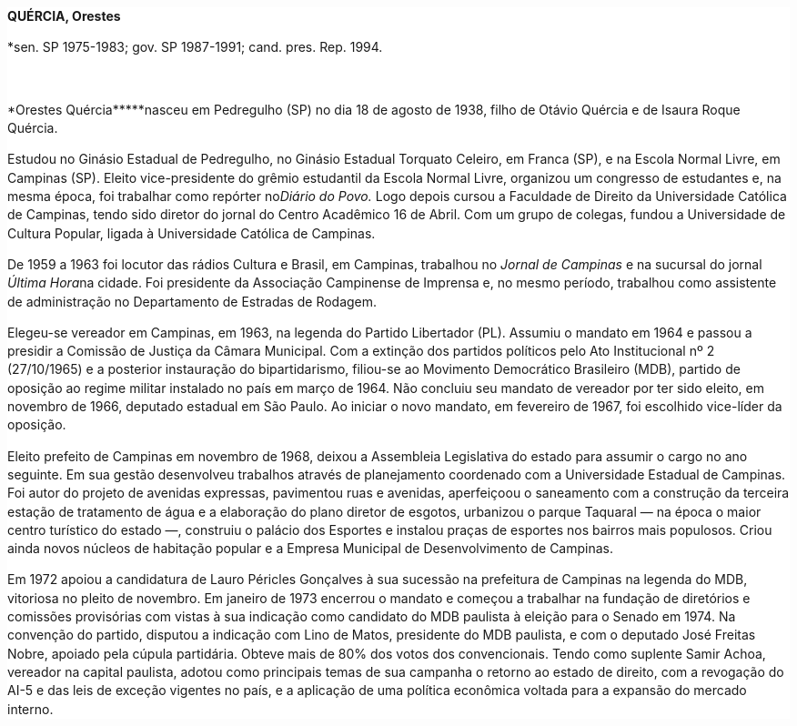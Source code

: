 **QUÉRCIA, Orestes**

\*sen. SP 1975-1983; gov. SP 1987-1991; cand. pres. Rep. 1994.

 

*Orestes Quércia*****nasceu em Pedregulho (SP) no dia 18 de agosto de
1938, filho de Otávio Quércia e de Isaura Roque Quércia.

Estudou no Ginásio Estadual de Pedregulho, no Ginásio Estadual Torquato
Celeiro, em Franca (SP), e na Escola Normal Livre, em Campinas (SP).
Eleito vice-presidente do grêmio estudantil da Escola Normal Livre,
organizou um congresso de estudantes e, na mesma época, foi trabalhar
como repórter no*Diário do Povo.* Logo depois cursou a Faculdade de
Direito da Universidade Católica de Campinas, tendo sido diretor do
jornal do Centro Acadêmico 16 de Abril. Com um grupo de colegas, fundou
a Universidade de Cultura Popular, ligada à Universidade Católica de
Campinas.

De 1959 a 1963 foi locutor das rádios Cultura e Brasil, em Campinas,
trabalhou no *Jornal de Campinas* e na sucursal do jornal *Última
Hora*na cidade. Foi presidente da Associação Campinense de Imprensa e,
no mesmo período, trabalhou como assistente de administração no
Departamento de Estradas de Rodagem.

Elegeu-se vereador em Campinas, em 1963, na legenda do Partido
Libertador (PL). Assumiu o mandato em 1964 e passou a presidir a
Comissão de Justiça da Câmara Municipal. Com a extinção dos partidos
políticos pelo Ato Institucional nº 2 (27/10/1965) e a posterior
instauração do bipartidarismo, filiou-se ao Movimento Democrático
Brasileiro (MDB), partido de oposição ao regime militar instalado no
país em março de 1964. Não concluiu seu mandato de vereador por ter sido
eleito, em novembro de 1966, deputado estadual em São Paulo. Ao iniciar
o novo mandato, em fevereiro de 1967, foi escolhido vice-líder da
oposição.

Eleito prefeito de Campinas em novembro de 1968, deixou a Assembleia
Legislativa do estado para assumir o cargo no ano seguinte. Em sua
gestão desenvolveu trabalhos através de planejamento coordenado com a
Universidade Estadual de Campinas. Foi autor do projeto de avenidas
expressas, pavimentou ruas e avenidas, aperfeiçoou o saneamento com a
construção da terceira estação de tratamento de água e a elaboração do
plano diretor de esgotos, urbanizou o parque Taquaral — na época o maior
centro turístico do estado —, construiu o palácio dos Esportes e
instalou praças de esportes nos bairros mais populosos. Criou ainda
novos núcleos de habitação popular e a Empresa Municipal de
Desenvolvimento de Campinas.

Em 1972 apoiou a candidatura de Lauro Péricles Gonçalves à sua sucessão
na prefeitura de Campinas na legenda do MDB, vitoriosa no pleito de
novembro. Em janeiro de 1973 encerrou o mandato e começou a trabalhar na
fundação de diretórios e comissões provisórias com vistas à sua
indicação como candidato do MDB paulista à eleição para o Senado em
1974. Na convenção do partido, disputou a indicação com Lino de Matos,
presidente do MDB paulista, e com o deputado José Freitas Nobre, apoiado
pela cúpula partidária. Obteve mais de 80% dos votos dos convencionais.
Tendo como suplente Samir Achoa, vereador na capital paulista, adotou
como principais temas de sua campanha o retorno ao estado de direito,
com a revogação do AI-5 e das leis de exceção vigentes no país, e a
aplicação de uma política econômica voltada para a expansão do mercado
interno.
